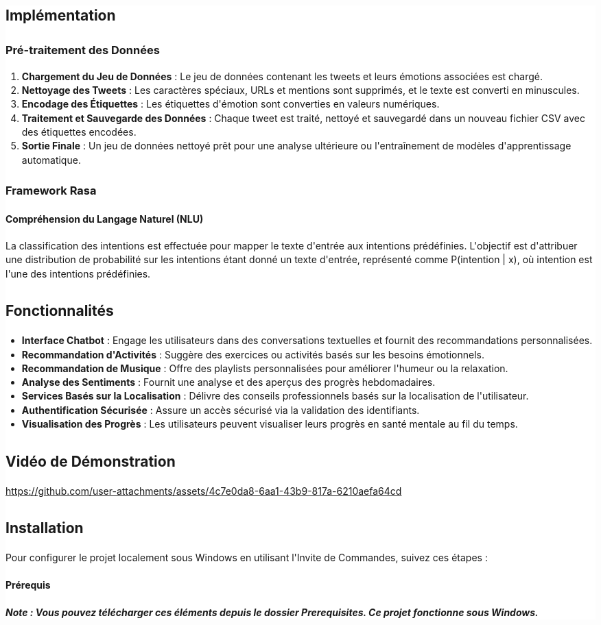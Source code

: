 ## Implémentation

### Pré-traitement des Données

1. **Chargement du Jeu de Données** : Le jeu de données contenant les tweets et leurs émotions associées est chargé.
2. **Nettoyage des Tweets** : Les caractères spéciaux, URLs et mentions sont supprimés, et le texte est converti en minuscules.
3. **Encodage des Étiquettes** : Les étiquettes d'émotion sont converties en valeurs numériques.
4. **Traitement et Sauvegarde des Données** : Chaque tweet est traité, nettoyé et sauvegardé dans un nouveau fichier CSV avec des étiquettes encodées.
5. **Sortie Finale** : Un jeu de données nettoyé prêt pour une analyse ultérieure ou l'entraînement de modèles d'apprentissage automatique.

### Framework Rasa

#### Compréhension du Langage Naturel (NLU)

La classification des intentions est effectuée pour mapper le texte d'entrée aux intentions prédéfinies. L'objectif est d'attribuer une distribution de probabilité sur les intentions étant donné un texte d'entrée, représenté comme P(intention | x), où intention est l'une des intentions prédéfinies.

## Fonctionnalités

- **Interface Chatbot** : Engage les utilisateurs dans des conversations textuelles et fournit des recommandations personnalisées.
- **Recommandation d'Activités** : Suggère des exercices ou activités basés sur les besoins émotionnels.
- **Recommandation de Musique** : Offre des playlists personnalisées pour améliorer l'humeur ou la relaxation.
- **Analyse des Sentiments** : Fournit une analyse et des aperçus des progrès hebdomadaires.
- **Services Basés sur la Localisation** : Délivre des conseils professionnels basés sur la localisation de l'utilisateur.
- **Authentification Sécurisée** : Assure un accès sécurisé via la validation des identifiants.
- **Visualisation des Progrès** : Les utilisateurs peuvent visualiser leurs progrès en santé mentale au fil du temps.

## Vidéo de Démonstration

https://github.com/user-attachments/assets/4c7e0da8-6aa1-43b9-817a-6210aefa64cd



## Installation

Pour configurer le projet localement sous Windows en utilisant l'Invite de Commandes, suivez ces étapes :

#### Prérequis

##### Note : Vous pouvez télécharger ces éléments depuis le dossier Prerequisites. Ce projet fonctionne sous Windows.
